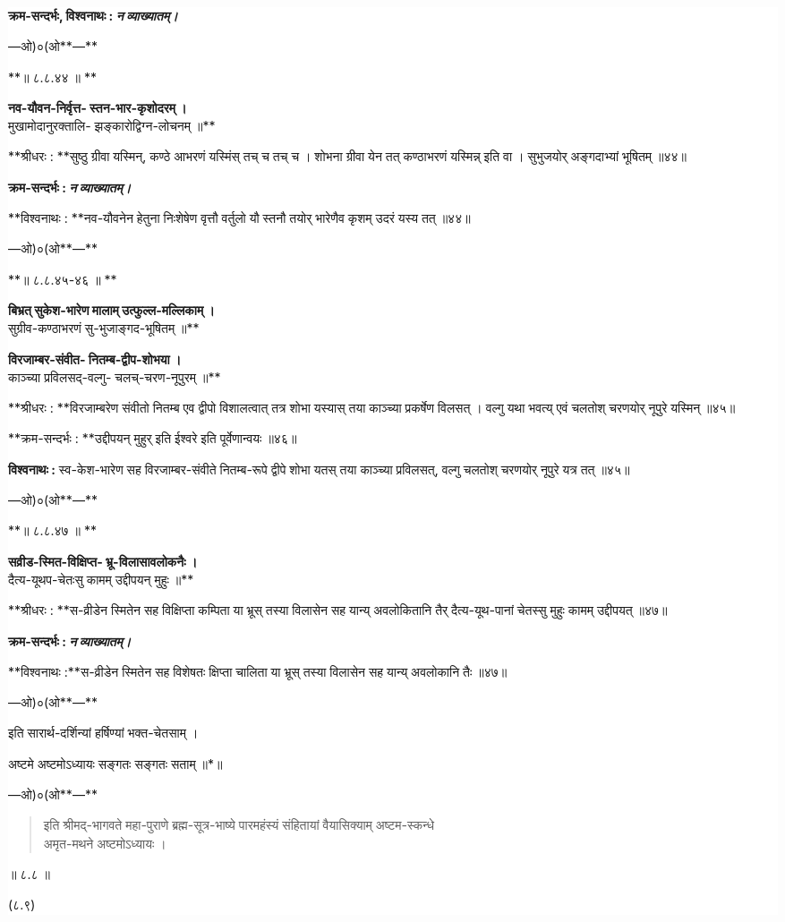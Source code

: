 **क्रम-सन्दर्भः, विश्वनाथः : _न व्याख्यातम्।_**

—ओ)०(ओ**—**

**॥ ८.८.४४ ॥ **

**नव-यौवन-निर्वृत्त- स्तन-भार-कृशोदरम् ।**  
मुखामोदानुरक्तालि- झङ्कारोद्विग्न-लोचनम् ॥**

**श्रीधरः : **सुष्ठु ग्रीवा यस्मिन्, कण्ठे आभरणं यस्मिंस् तच् च तच् च । शोभना ग्रीवा येन तत् कण्ठाभरणं यस्मिन्न् इति वा । सुभुजयोर् अङ्गदाभ्यां भूषितम् ॥४४॥

**क्रम-सन्दर्भः : _न व्याख्यातम्।_**

**विश्वनाथः : **नव-यौवनेन हेतुना निःशेषेण वृत्तौ वर्तुलो यौ स्तनौ तयोर् भारेणैव कृशम् उदरं यस्य तत् ॥४४॥

—ओ)०(ओ**—**

**॥ ८.८.४५-४६ ॥ **

**बिभ्रत् सुकेश-भारेण मालाम् उत्फुल्ल-मल्लिकाम् ।**  
सुग्रीव-कण्ठाभरणं सु-भुजाङ्गद-भूषितम् ॥**

**विरजाम्बर-संवीत- नितम्ब-द्वीप-शोभया ।**  
काञ्च्या प्रविलसद्-वल्गु- चलच्-चरण-नूपुरम् ॥**

**श्रीधरः : **विरजाम्बरेण संवीतो नितम्ब एव द्वीपो विशालत्वात् तत्र शोभा यस्यास् तया काञ्च्या प्रकर्षेण विलसत् । वल्गु यथा भवत्य् एवं चलतोश् चरणयोर् नूपुरे यस्मिन् ॥४५॥

**क्रम-सन्दर्भः : **उद्दीपयन् मुहुर् इति ईश्वरे इति पूर्वेणान्वयः ॥४६॥

**विश्वनाथः :** स्व-केश-भारेण सह विरजाम्बर-संवीते नितम्ब-रूपे द्वीपे शोभा यतस् तया काञ्च्या प्रविलसत्, वल्गु चलतोश् चरणयोर् नूपुरे यत्र तत् ॥४५॥ 

—ओ)०(ओ**—**

**॥ ८.८.४७ ॥ **

**सव्रीड-स्मित-विक्षिप्त- भ्रू-विलासावलोकनैः ।**  
दैत्य-यूथप-चेतःसु कामम् उद्दीपयन् मुहुः ॥**

**श्रीधरः : **स-व्रीडेन स्मितेन सह विक्षिप्ता कम्पिता या भ्रूस् तस्या विलासेन सह यान्य् अवलोकितानि तैर् दैत्य-यूथ-पानां चेतस्सु मुहुः कामम् उद्दीपयत् ॥४७॥

**क्रम-सन्दर्भः : _न व्याख्यातम्।_**

**विश्वनाथः :**स-व्रीडेन स्मितेन सह विशेषतः क्षिप्ता चालिता या भ्रूस् तस्या विलासेन सह यान्य् अवलोकानि तैः ॥४७॥

—ओ)०(ओ**—**

इति सारार्थ-दर्शिन्यां हर्षिण्यां भक्त-चेतसाम् ।

अष्टमे अष्टमोऽध्यायः सङ्गतः सङ्गतः सताम् ॥*॥

—ओ)०(ओ**—**


> इति श्रीमद्-भागवते महा-पुराणे ब्रह्म-सूत्र-भाष्ये पारमहंस्यं संहितायां वैयासिक्याम् अष्टम-स्कन्धे   
> अमृत-मथने अष्टमोऽध्यायः ।

॥ ८.८ ॥

(८.९)




